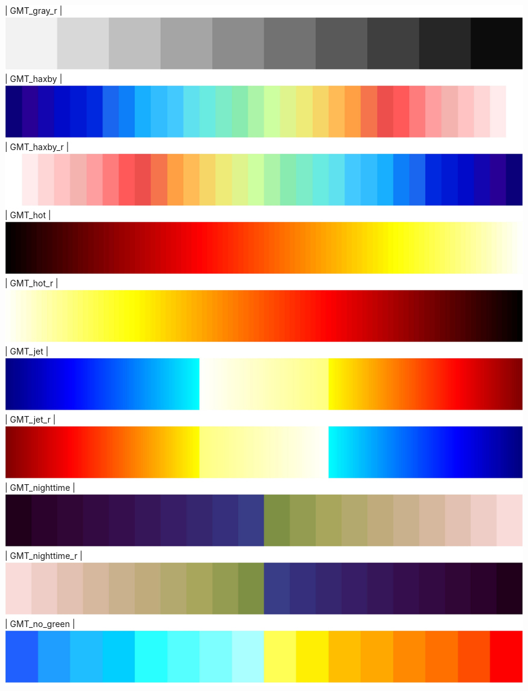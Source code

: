 | GMT_gray_r                  | ![GMT_gray_r](examples/GMT_gray_r.jpg)                                   
| GMT_haxby                   | ![GMT_haxby](examples/GMT_haxby.jpg)                                     
| GMT_haxby_r                 | ![GMT_haxby_r](examples/GMT_haxby_r.jpg)                                 
| GMT_hot                     | ![GMT_hot](examples/GMT_hot.jpg)                                         
| GMT_hot_r                   | ![GMT_hot_r](examples/GMT_hot_r.jpg)                                     
| GMT_jet                     | ![GMT_jet](examples/GMT_jet.jpg)                                         
| GMT_jet_r                   | ![GMT_jet_r](examples/GMT_jet_r.jpg)                                     
| GMT_nighttime               | ![GMT_nighttime](examples/GMT_nighttime.jpg)                             
| GMT_nighttime_r             | ![GMT_nighttime_r](examples/GMT_nighttime_r.jpg)                         
| GMT_no_green                | ![GMT_no_green](examples/GMT_no_green.jpg)                               